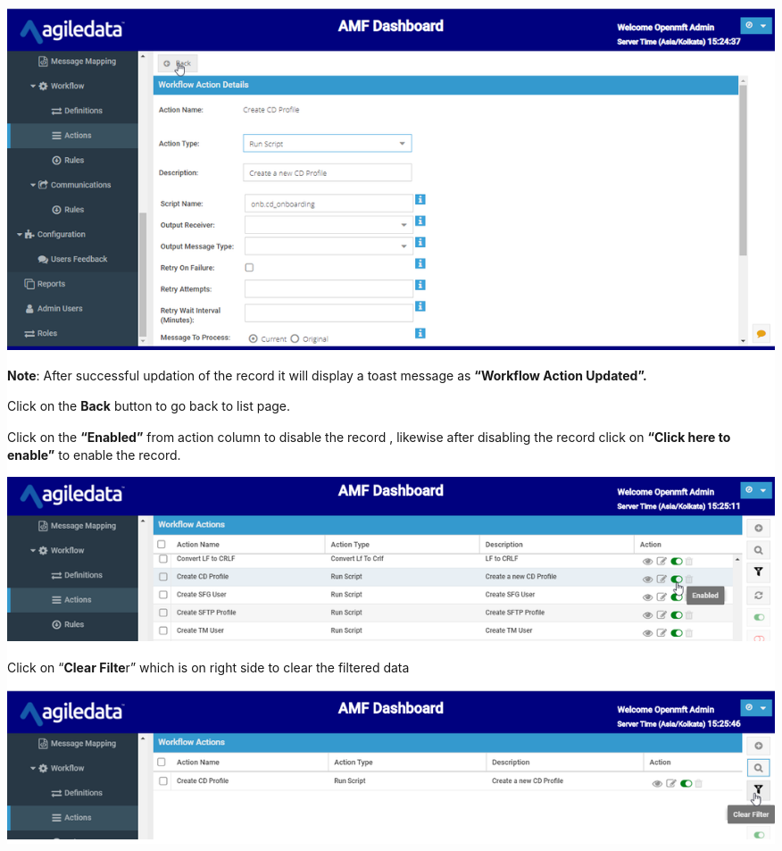 ![](../.gitbook/assets/146.png)

**Note**: After successful updation of the record it will display a toast message as **“Workflow Action Updated”.**

Click on the **Back** button to go back to list page.

Click on the **“Enabled”** from action column to disable the record , likewise after disabling the record click on **“Click here to enable”** to enable the record.

![](../.gitbook/assets/147.png)

Click on “**Clear Filte**r” which is on right side to clear the filtered data

![](../.gitbook/assets/148.png)
